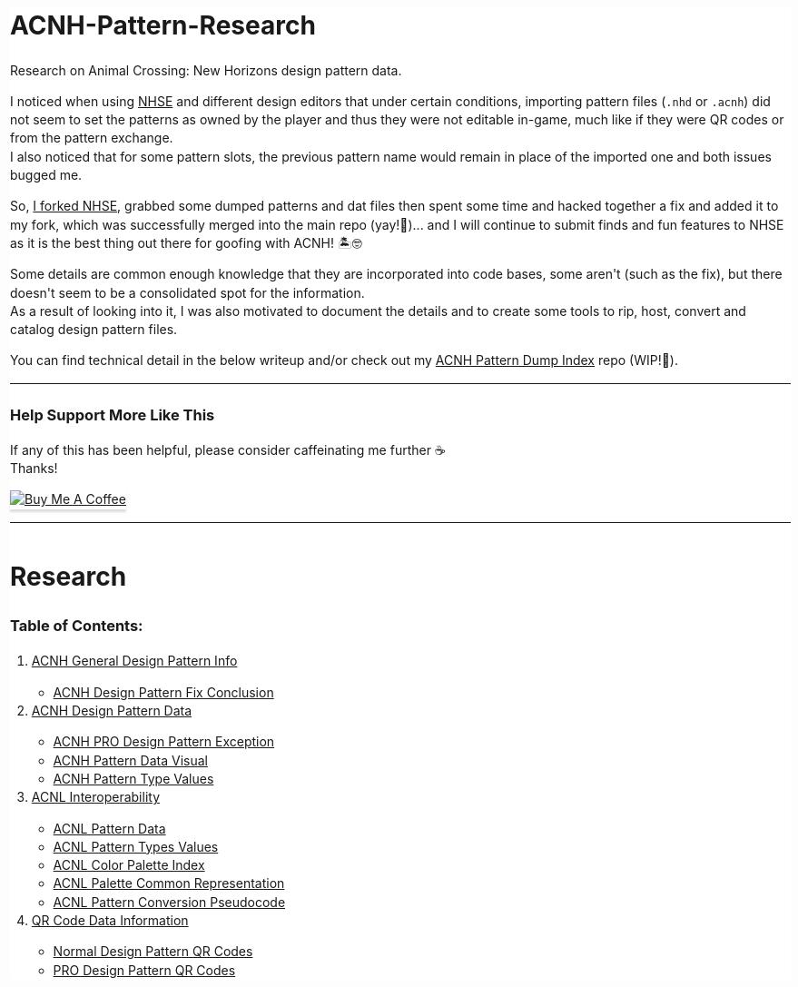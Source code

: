 <a name="readme-top"></a>

# ACNH-Pattern-Research
Research on Animal Crossing: New Horizons design pattern data.

I noticed when using [NHSE](https://github.com/kwsch/NHSE) and different design editors that under certain conditions, importing pattern files (`.nhd` or `.acnh`) did not seem to set the patterns as owned by the player and thus they were not editable in-game, much like if they were QR codes or from the pattern exchange.  
I also noticed that for some pattern slots, the previous pattern name would remain in place of the imported one and both issues bugged me.

So, [I forked NHSE](https://github.com/vectorcmdr/NHSE), grabbed some dumped patterns and dat files then spent some time and hacked together a fix and added it to my fork, which was successfully merged into the main repo (yay!🥳)... and I will continue to submit finds and fun features to NHSE as it is the best thing out there for goofing with ACNH! 🏝️🤓

Some details are common enough knowledge that they are incorporated into code bases, some aren't (such as the fix), but there doesn't seem to be a consolidated spot for the information.  
As a result of looking into it, I was also motivated to document the details and to create some tools to rip, host, convert and catalog design pattern files.


You can find technical detail in the below writeup and/or check out my [ACNH Pattern Dump Index](https://github.com/vectorcmdr/ACNH-Pattern-Dump-Index) repo (WIP!👷).

---


### Help Support More Like This

If any of this has been helpful, please consider caffeinating me further ☕  
Thanks!

<a href="https://www.buymeacoffee.com/vectorcmdr" target="_blank"><img src="https://www.buymeacoffee.com/assets/img/custom_images/orange_img.png" alt="Buy Me A Coffee" style="height: 41px !important;width: 174px !important;box-shadow: 0px 3px 2px 0px rgba(190, 190, 190, 0.5) !important;-webkit-box-shadow: 0px 3px 2px 0px rgba(190, 190, 190, 0.5) !important;" ></a>

---

# Research

### Table of Contents:

<ol>
    <li><a href="#acnh-general-design-pattern-info">ACNH General Design Pattern Info</a></li>
    <ul>
    	<li><a href="#acnh-design-pattern-fix-conclusion">ACNH Design Pattern Fix Conclusion</a></li>
	</ul>
    <li><a href="#acnh-design-pattern-data">ACNH Design Pattern Data</a></li>
    <ul>
    	<li><a href="#acnh-pro-design-pattern-exception">ACNH PRO Design Pattern Exception</a></li>
        <li><a href="#acnh-pattern-data-visual">ACNH Pattern Data Visual</a></li>
    	<li><a href="#acnh-pattern-type-values">ACNH Pattern Type Values</a></li>
	</ul>
    <li><a href="#acnl-interoperability">ACNL Interoperability</a></li>
    <ul>
    	<li><a href="#acnl-pattern-data">ACNL Pattern Data</a></li>
    	<li><a href="#acnl-pattern-types-values">ACNL Pattern Types Values</a></li>
    	<li><a href="#acnl-color-palette-index">ACNL Color Palette Index</a></li>
    	<li><a href="#acnl-palette-common-representation">ACNL Palette Common Representation</a></li>
    	<li><a href="#acnl-pattern-conversion-pseudocode">ACNL Pattern Conversion Pseudocode</a></li>
	</ul>
    <li><a href="#qr-code-data-information">QR Code Data Information</a></li>
    <ul>
    	<li><a href="#normal-design-pattern-qr-codes">Normal Design Pattern QR Codes</a></li>
    	<li><a href="#pro-design-pattern-qr-codes">PRO Design Pattern QR Codes</a></li>